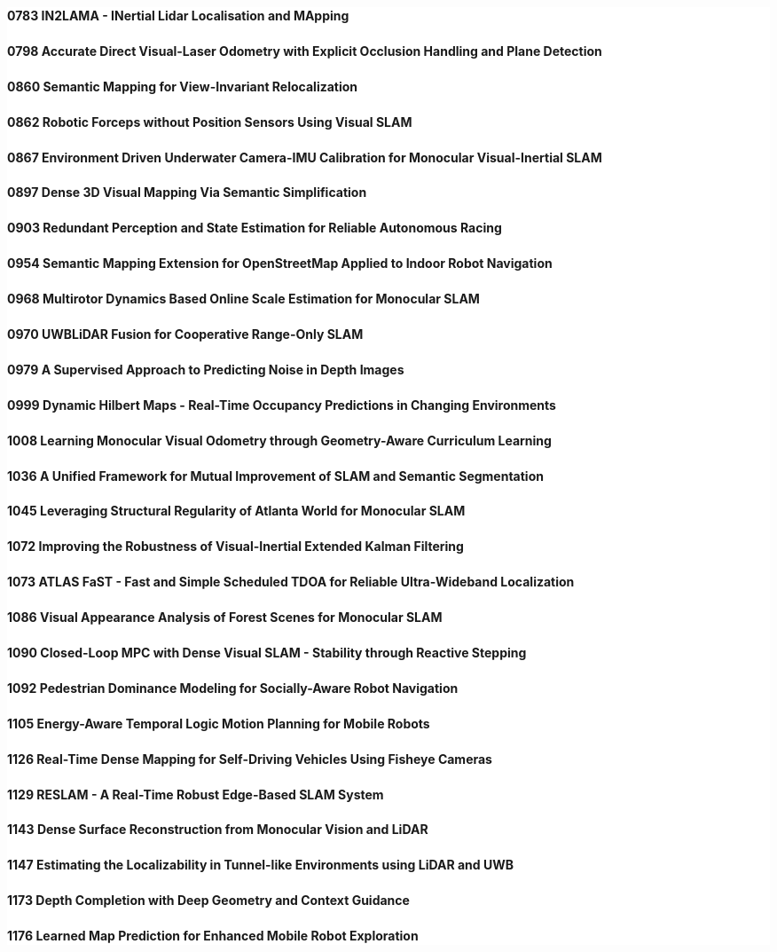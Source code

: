 #### 0783	IN2LAMA - INertial Lidar Localisation and MApping
#### 0798	Accurate Direct Visual-Laser Odometry with Explicit Occlusion Handling and Plane Detection
#### 0860	Semantic Mapping for View-Invariant Relocalization
#### 0862	Robotic Forceps without Position Sensors Using Visual SLAM
#### 0867	Environment Driven Underwater Camera-IMU Calibration for Monocular Visual-Inertial SLAM
#### 0897	Dense 3D Visual Mapping Via Semantic Simplification
#### 0903	Redundant Perception and State Estimation for Reliable Autonomous Racing
#### 0954	Semantic Mapping Extension for OpenStreetMap Applied to Indoor Robot Navigation
#### 0968	Multirotor Dynamics Based Online Scale Estimation for Monocular SLAM
#### 0970	UWBLiDAR Fusion for Cooperative Range-Only SLAM
#### 0979	A Supervised Approach to Predicting Noise in Depth Images
#### 0999	Dynamic Hilbert Maps - Real-Time Occupancy Predictions in Changing Environments
#### 1008	Learning Monocular Visual Odometry through Geometry-Aware Curriculum Learning
#### 1036	A Unified Framework for Mutual Improvement of SLAM and Semantic Segmentation
#### 1045	Leveraging Structural Regularity of Atlanta World for Monocular SLAM
#### 1072	Improving the Robustness of Visual-Inertial Extended Kalman Filtering
#### 1073	ATLAS FaST - Fast and Simple Scheduled TDOA for Reliable Ultra-Wideband Localization
#### 1086	Visual Appearance Analysis of Forest Scenes for Monocular SLAM
#### 1090	Closed-Loop MPC with Dense Visual SLAM - Stability through Reactive Stepping
#### 1092	Pedestrian Dominance Modeling for Socially-Aware Robot Navigation
#### 1105	Energy-Aware Temporal Logic Motion Planning for Mobile Robots
#### 1126	Real-Time Dense Mapping for Self-Driving Vehicles Using Fisheye Cameras
#### 1129	RESLAM - A Real-Time Robust Edge-Based SLAM System
#### 1143	Dense Surface Reconstruction from Monocular Vision and LiDAR
#### 1147	Estimating the Localizability in Tunnel-like Environments using LiDAR and UWB
#### 1173	Depth Completion with Deep Geometry and Context Guidance
#### 1176	Learned Map Prediction for Enhanced Mobile Robot Exploration